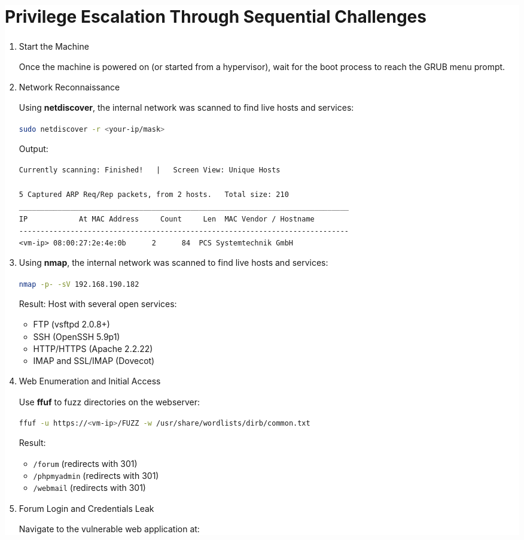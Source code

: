 # Privilege Escalation Through Sequential Challenges

1. Start the Machine

	Once the machine is powered on (or started from a hypervisor), wait for the boot process to reach the GRUB menu prompt.

2. Network Reconnaissance

	Using **netdiscover**, the internal network was scanned to find live hosts and services:

	```bash
	sudo netdiscover -r <your-ip/mask>
	```

	Output:

	```
	Currently scanning: Finished!   |   Screen View: Unique Hosts

	5 Captured ARP Req/Rep packets, from 2 hosts.   Total size: 210
	_____________________________________________________________________________
	IP            At MAC Address     Count     Len  MAC Vendor / Hostname
	-----------------------------------------------------------------------------
	<vm-ip> 08:00:27:2e:4e:0b      2      84  PCS Systemtechnik GmbH
	```

3. Using **nmap**, the internal network was scanned to find live hosts and services:

	```bash
	nmap -p- -sV 192.168.190.182
	```

	Result: Host with several open services:

	* FTP (vsftpd 2.0.8+)
	* SSH (OpenSSH 5.9p1)
	* HTTP/HTTPS (Apache 2.2.22)
	* IMAP and SSL/IMAP (Dovecot)

4. Web Enumeration and Initial Access

	Use **ffuf** to fuzz directories on the webserver:

	```bash
	ffuf -u https://<vm-ip>/FUZZ -w /usr/share/wordlists/dirb/common.txt
	```

	Result:

	* `/forum` (redirects with 301)
	* `/phpmyadmin` (redirects with 301)
	* `/webmail` (redirects with 301)

5. Forum Login and Credentials Leak

	Navigate to the vulnerable web application at:
